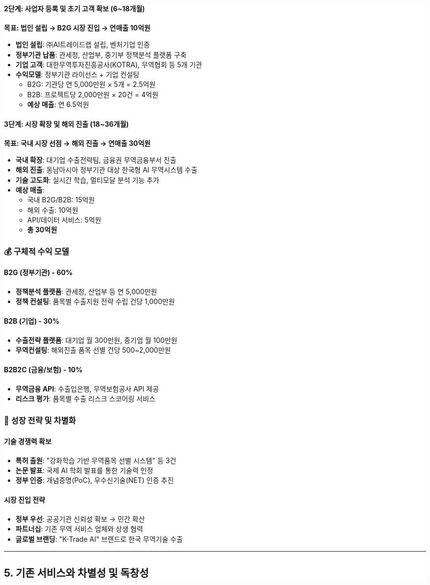 #### **2단계: 사업자 등록 및 초기 고객 확보 (6~18개월)**
**목표: 법인 설립 → B2G 시장 진입 → 연매출 10억원**
- **법인 설립**: ㈜AI트레이드랩 설립, 벤처기업 인증
- **정부기관 납품**: 관세청, 산업부, 중기부 정책분석 플랫폼 구축
- **기업 고객**: 대한무역투자진흥공사(KOTRA), 무역협회 등 5개 기관
- **수익모델**: 정부기관 라이선스 + 기업 컨설팅
  - B2G: 기관당 연 5,000만원 × 5개 = 2.5억원
  - B2B: 프로젝트당 2,000만원 × 20건 = 4억원
  - **예상 매출**: 연 6.5억원

#### **3단계: 시장 확장 및 해외 진출 (18~36개월)**
**목표: 국내 시장 선점 → 해외 진출 → 연매출 30억원**
- **국내 확장**: 대기업 수출전략팀, 금융권 무역금융부서 진출
- **해외 진출**: 동남아시아 정부기관 대상 한국형 AI 무역시스템 수출
- **기술 고도화**: 실시간 학습, 멀티모달 분석 기능 추가
- **예상 매출**: 
  - 국내 B2G/B2B: 15억원
  - 해외 수출: 10억원  
  - API/데이터 서비스: 5억원
  - **총 30억원**

### 💰 **구체적 수익 모델**

#### **B2G (정부기관) - 60%**
- **정책분석 플랫폼**: 관세청, 산업부 등 연 5,000만원
- **정책 컨설팅**: 품목별 수출지원 전략 수립 건당 1,000만원

#### **B2B (기업) - 30%**
- **수출전략 플랫폼**: 대기업 월 300만원, 중기업 월 100만원
- **무역컨설팅**: 해외진출 품목 선별 건당 500~2,000만원

#### **B2B2C (금융/보험) - 10%**
- **무역금융 API**: 수출입은행, 무역보험공사 API 제공
- **리스크 평가**: 품목별 수출 리스크 스코어링 서비스

### 🎯 **성장 전략 및 차별화**

#### **기술 경쟁력 확보**
- **특허 출원**: "강화학습 기반 무역품목 선별 시스템" 등 3건
- **논문 발표**: 국제 AI 학회 발표를 통한 기술력 인정
- **정부 인증**: 개념증명(PoC), 우수신기술(NET) 인증 추진

#### **시장 진입 전략**
- **정부 우선**: 공공기관 신뢰성 확보 → 민간 확산
- **파트너십**: 기존 무역 서비스 업체와 상생 협력
- **글로벌 브랜딩**: "K-Trade AI" 브랜드로 한국 무역기술 수출

---

## 5. 기존 서비스와 차별성 및 독창성
